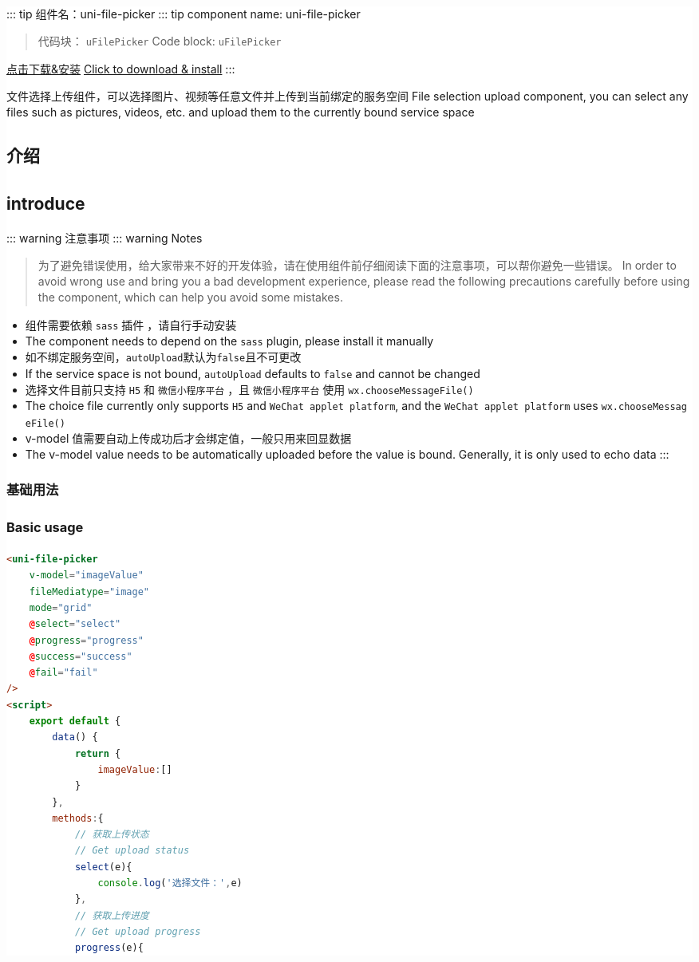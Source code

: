 <md-translatedByGoogle />

::: tip 组件名：uni-file-picker
::: tip component name: uni-file-picker
>  代码块： `uFilePicker`
> Code block: `uFilePicker`

[点击下载&安装](https://ext.dcloud.net.cn/plugin?name=uni-file-picker)
[Click to download & install](https://ext.dcloud.net.cn/plugin?name=uni-file-picker)
::: 

文件选择上传组件，可以选择图片、视频等任意文件并上传到当前绑定的服务空间
File selection upload component, you can select any files such as pictures, videos, etc. and upload them to the currently bound service space

## 介绍 
## introduce 
::: warning 注意事项
::: warning Notes
> 为了避免错误使用，给大家带来不好的开发体验，请在使用组件前仔细阅读下面的注意事项，可以帮你避免一些错误。
> In order to avoid wrong use and bring you a bad development experience, please read the following precautions carefully before using the component, which can help you avoid some mistakes.
- 组件需要依赖 `sass` 插件 ，请自行手动安装
- The component needs to depend on the `sass` plugin, please install it manually
- 如不绑定服务空间，`autoUpload`默认为`false`且不可更改
- If the service space is not bound, `autoUpload` defaults to `false` and cannot be changed
- 选择文件目前只支持 `H5` 和 `微信小程序平台` ，且 `微信小程序平台` 使用 `wx.chooseMessageFile()`
- The choice file currently only supports `H5` and `WeChat applet platform`, and the `WeChat applet platform` uses `wx.chooseMessageFile()`
- v-model 值需要自动上传成功后才会绑定值，一般只用来回显数据
- The v-model value needs to be automatically uploaded before the value is bound. Generally, it is only used to echo data
:::

### 基础用法
### Basic usage

```html
<uni-file-picker 
	v-model="imageValue" 
	fileMediatype="image" 
	mode="grid" 
	@select="select" 
	@progress="progress" 
	@success="success" 
	@fail="fail" 
/>
<script>
	export default {
		data() {
			return {
				imageValue:[]
			}
		},
		methods:{
			// 获取上传状态
			// Get upload status
			select(e){
				console.log('选择文件：',e)
			},
			// 获取上传进度
			// Get upload progress
			progress(e){
```